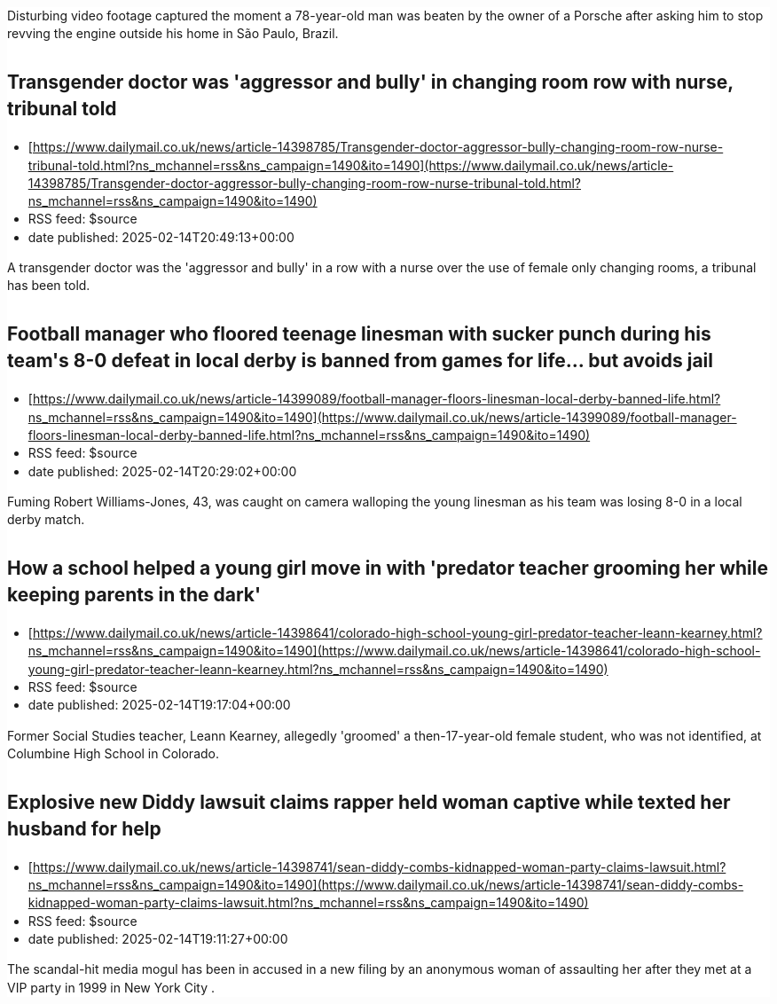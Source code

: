 Disturbing video footage captured the moment a 78-year-old man was beaten by the owner of a Porsche after asking him to stop revving the engine outside his home in São Paulo, Brazil.

## Transgender doctor was 'aggressor and bully' in changing room row with nurse, tribunal told
 - [https://www.dailymail.co.uk/news/article-14398785/Transgender-doctor-aggressor-bully-changing-room-row-nurse-tribunal-told.html?ns_mchannel=rss&ns_campaign=1490&ito=1490](https://www.dailymail.co.uk/news/article-14398785/Transgender-doctor-aggressor-bully-changing-room-row-nurse-tribunal-told.html?ns_mchannel=rss&ns_campaign=1490&ito=1490)
 - RSS feed: $source
 - date published: 2025-02-14T20:49:13+00:00

A transgender doctor was the 'aggressor and bully' in a row with a nurse over the use of female only changing rooms, a tribunal has been told.

## Football manager who floored teenage linesman with sucker punch during his team's 8-0 defeat in local derby is banned from games for life... but avoids jail
 - [https://www.dailymail.co.uk/news/article-14399089/football-manager-floors-linesman-local-derby-banned-life.html?ns_mchannel=rss&ns_campaign=1490&ito=1490](https://www.dailymail.co.uk/news/article-14399089/football-manager-floors-linesman-local-derby-banned-life.html?ns_mchannel=rss&ns_campaign=1490&ito=1490)
 - RSS feed: $source
 - date published: 2025-02-14T20:29:02+00:00

Fuming Robert Williams-Jones, 43, was caught on camera walloping the young linesman as his team was losing 8-0 in a local derby match.

## How a school helped a young girl move in with 'predator teacher grooming her while keeping parents in the dark'
 - [https://www.dailymail.co.uk/news/article-14398641/colorado-high-school-young-girl-predator-teacher-leann-kearney.html?ns_mchannel=rss&ns_campaign=1490&ito=1490](https://www.dailymail.co.uk/news/article-14398641/colorado-high-school-young-girl-predator-teacher-leann-kearney.html?ns_mchannel=rss&ns_campaign=1490&ito=1490)
 - RSS feed: $source
 - date published: 2025-02-14T19:17:04+00:00

Former Social Studies teacher, Leann Kearney, allegedly 'groomed' a then-17-year-old female student, who was not identified, at Columbine High School in Colorado.

## Explosive new Diddy lawsuit claims rapper held woman captive while texted her husband for help
 - [https://www.dailymail.co.uk/news/article-14398741/sean-diddy-combs-kidnapped-woman-party-claims-lawsuit.html?ns_mchannel=rss&ns_campaign=1490&ito=1490](https://www.dailymail.co.uk/news/article-14398741/sean-diddy-combs-kidnapped-woman-party-claims-lawsuit.html?ns_mchannel=rss&ns_campaign=1490&ito=1490)
 - RSS feed: $source
 - date published: 2025-02-14T19:11:27+00:00

The scandal-hit media mogul has been in accused in a new filing by an anonymous woman of assaulting her after they met at a VIP party in 1999 in New York City .
